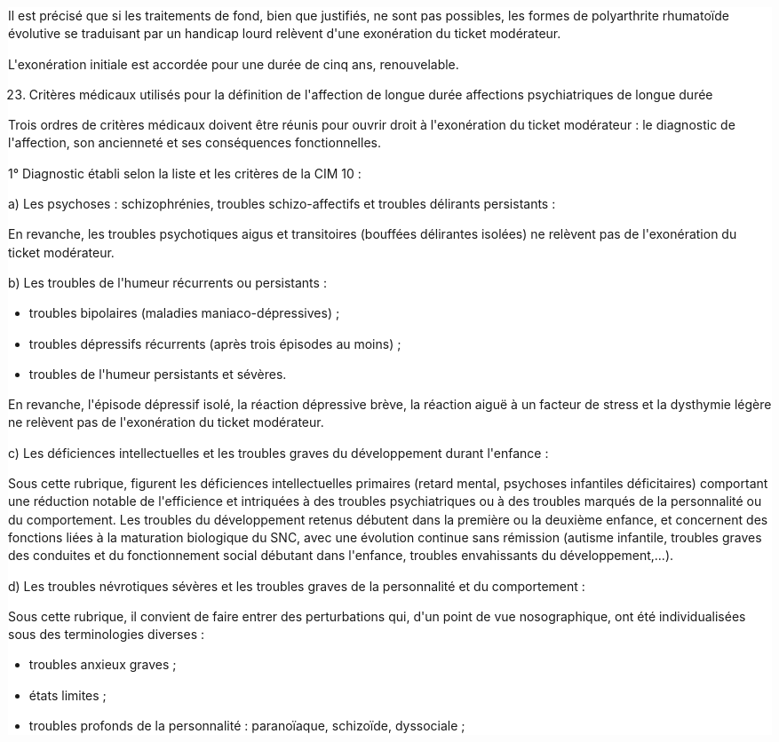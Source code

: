 Il est précisé que si les traitements de fond, bien que justifiés, ne sont pas possibles, les formes de polyarthrite
rhumatoïde évolutive se traduisant par un handicap lourd relèvent d'une exonération du ticket modérateur.

L'exonération initiale est accordée pour une durée de cinq ans, renouvelable. 

23. Critères médicaux utilisés pour la définition de l'affection de longue durée affections psychiatriques de longue durée 

Trois ordres de critères médicaux doivent être réunis pour ouvrir droit à l'exonération du ticket modérateur : le diagnostic
de l'affection, son ancienneté et ses conséquences fonctionnelles. 

1° Diagnostic établi selon la liste et les critères de la CIM 10 : 

a) Les psychoses : schizophrénies, troubles schizo-affectifs et troubles délirants persistants : 

En revanche, les troubles psychotiques aigus et transitoires (bouffées délirantes isolées) ne relèvent pas de l'exonération
du ticket modérateur. 

b) Les troubles de l'humeur récurrents ou persistants : 

- troubles bipolaires (maladies maniaco-dépressives) ; 

- troubles dépressifs récurrents (après trois épisodes au moins) ; 

- troubles de l'humeur persistants et sévères. 

En revanche, l'épisode dépressif isolé, la réaction dépressive brève, la réaction aiguë à un facteur de stress et la
dysthymie légère ne relèvent pas de l'exonération du ticket modérateur. 

c) Les déficiences intellectuelles et les troubles graves du développement durant l'enfance : 

Sous cette rubrique, figurent les déficiences intellectuelles primaires (retard mental, psychoses infantiles déficitaires)
comportant une réduction notable de l'efficience et intriquées à des troubles psychiatriques ou à des troubles marqués de la
personnalité ou du comportement. Les troubles du développement retenus débutent dans la première ou la deuxième enfance, et
concernent des fonctions liées à la maturation biologique du SNC, avec une évolution continue sans rémission (autisme
infantile, troubles graves des conduites et du fonctionnement social débutant dans l'enfance, troubles envahissants du
développement,...). 

d) Les troubles névrotiques sévères et les troubles graves de la personnalité et du comportement : 

Sous cette rubrique, il convient de faire entrer des perturbations qui, d'un point de vue nosographique, ont été
individualisées sous des terminologies diverses : 

- troubles anxieux graves ; 

- états limites ; 

- troubles profonds de la personnalité : paranoïaque, schizoïde, dyssociale ; 
